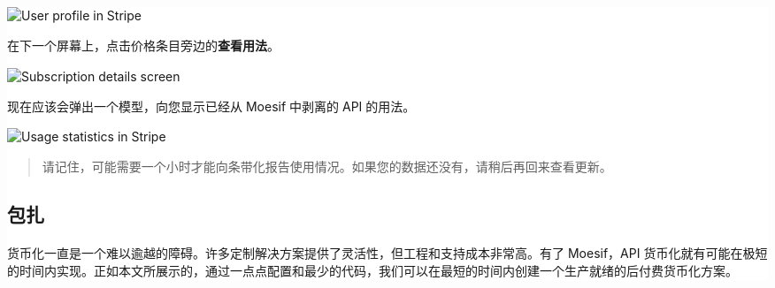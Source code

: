 ![User profile in Stripe](../Images/48835acb7639185c92d85acf0a38516b.png)

在下一个屏幕上，点击价格条目旁边的**查看用法**。

![Subscription details screen](../Images/6fbde1ca8fbd5139a1e54dc13b4ecee8.png)

现在应该会弹出一个模型，向您显示已经从 Moesif 中剥离的 API 的用法。

![Usage statistics in Stripe](../Images/fa5d4a3e7087429aa63bca652ef4616d.png)

> 请记住，可能需要一个小时才能向条带化报告使用情况。如果您的数据还没有，请稍后再回来查看更新。

## 包扎

货币化一直是一个难以逾越的障碍。许多定制解决方案提供了灵活性，但工程和支持成本非常高。有了 Moesif，API 货币化就有可能在极短的时间内实现。正如本文所展示的，通过一点点配置和最少的代码，我们可以在最短的时间内创建一个生产就绪的后付费货币化方案。